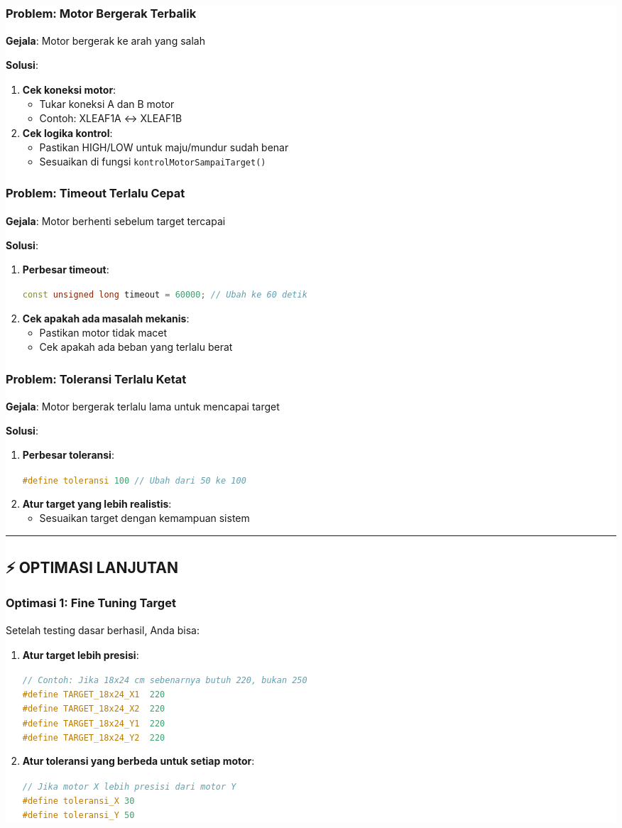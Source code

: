 ### Problem: Motor Bergerak Terbalik
**Gejala**: Motor bergerak ke arah yang salah

**Solusi**:
1. **Cek koneksi motor**:
   - Tukar koneksi A dan B motor
   - Contoh: XLEAF1A ↔ XLEAF1B
2. **Cek logika kontrol**:
   - Pastikan HIGH/LOW untuk maju/mundur sudah benar
   - Sesuaikan di fungsi `kontrolMotorSampaiTarget()`

### Problem: Timeout Terlalu Cepat
**Gejala**: Motor berhenti sebelum target tercapai

**Solusi**:
1. **Perbesar timeout**:
   ```cpp
   const unsigned long timeout = 60000; // Ubah ke 60 detik
   ```
2. **Cek apakah ada masalah mekanis**:
   - Pastikan motor tidak macet
   - Cek apakah ada beban yang terlalu berat

### Problem: Toleransi Terlalu Ketat
**Gejala**: Motor bergerak terlalu lama untuk mencapai target

**Solusi**:
1. **Perbesar toleransi**:
   ```cpp
   #define toleransi 100 // Ubah dari 50 ke 100
   ```
2. **Atur target yang lebih realistis**:
   - Sesuaikan target dengan kemampuan sistem

---

## ⚡ **OPTIMASI LANJUTAN**

### Optimasi 1: Fine Tuning Target
Setelah testing dasar berhasil, Anda bisa:

1. **Atur target lebih presisi**:
   ```cpp
   // Contoh: Jika 18x24 cm sebenarnya butuh 220, bukan 250
   #define TARGET_18x24_X1  220
   #define TARGET_18x24_X2  220
   #define TARGET_18x24_Y1  220
   #define TARGET_18x24_Y2  220
   ```

2. **Atur toleransi yang berbeda untuk setiap motor**:
   ```cpp
   // Jika motor X lebih presisi dari motor Y
   #define toleransi_X 30
   #define toleransi_Y 50
   ```

